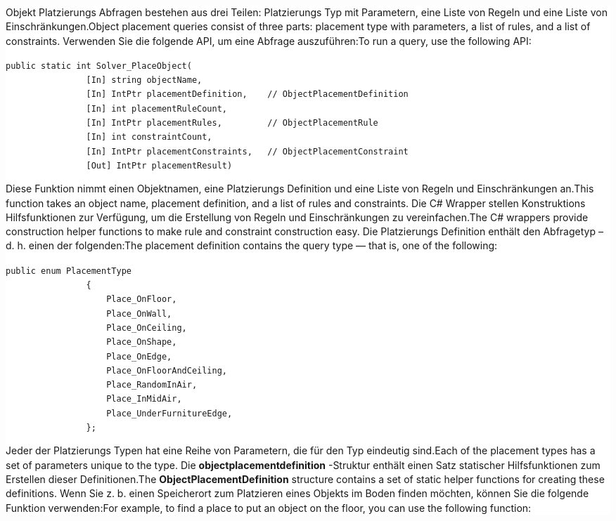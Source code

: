 <span data-ttu-id="b32a0-209">Objekt Platzierungs Abfragen bestehen aus drei Teilen: Platzierungs Typ mit Parametern, eine Liste von Regeln und eine Liste von Einschränkungen.</span><span class="sxs-lookup"><span data-stu-id="b32a0-209">Object placement queries consist of three parts: placement type with parameters, a list of rules, and a list of constraints.</span></span> <span data-ttu-id="b32a0-210">Verwenden Sie die folgende API, um eine Abfrage auszuführen:</span><span class="sxs-lookup"><span data-stu-id="b32a0-210">To run a query, use the following API:</span></span>




```
public static int Solver_PlaceObject(
                [In] string objectName,
                [In] IntPtr placementDefinition,    // ObjectPlacementDefinition
                [In] int placementRuleCount,
                [In] IntPtr placementRules,         // ObjectPlacementRule
                [In] int constraintCount,
                [In] IntPtr placementConstraints,   // ObjectPlacementConstraint
                [Out] IntPtr placementResult)
```
<span data-ttu-id="b32a0-211">Diese Funktion nimmt einen Objektnamen, eine Platzierungs Definition und eine Liste von Regeln und Einschränkungen an.</span><span class="sxs-lookup"><span data-stu-id="b32a0-211">This function takes an object name, placement definition, and a list of rules and constraints.</span></span> <span data-ttu-id="b32a0-212">Die C# Wrapper stellen Konstruktions Hilfsfunktionen zur Verfügung, um die Erstellung von Regeln und Einschränkungen zu vereinfachen.</span><span class="sxs-lookup"><span data-stu-id="b32a0-212">The C# wrappers provide construction helper functions to make rule and constraint construction easy.</span></span> <span data-ttu-id="b32a0-213">Die Platzierungs Definition enthält den Abfragetyp – d. h. einen der folgenden:</span><span class="sxs-lookup"><span data-stu-id="b32a0-213">The placement definition contains the query type — that is, one of the following:</span></span>




```
public enum PlacementType
                {
                    Place_OnFloor,
                    Place_OnWall,
                    Place_OnCeiling,
                    Place_OnShape,
                    Place_OnEdge,
                    Place_OnFloorAndCeiling,
                    Place_RandomInAir,
                    Place_InMidAir,
                    Place_UnderFurnitureEdge,
                };
```

<span data-ttu-id="b32a0-214">Jeder der Platzierungs Typen hat eine Reihe von Parametern, die für den Typ eindeutig sind.</span><span class="sxs-lookup"><span data-stu-id="b32a0-214">Each of the placement types has a set of parameters unique to the type.</span></span> <span data-ttu-id="b32a0-215">Die **objectplacementdefinition** -Struktur enthält einen Satz statischer Hilfsfunktionen zum Erstellen dieser Definitionen.</span><span class="sxs-lookup"><span data-stu-id="b32a0-215">The **ObjectPlacementDefinition** structure contains a set of static helper functions for creating these definitions.</span></span> <span data-ttu-id="b32a0-216">Wenn Sie z. b. einen Speicherort zum Platzieren eines Objekts im Boden finden möchten, können Sie die folgende Funktion verwenden:</span><span class="sxs-lookup"><span data-stu-id="b32a0-216">For example, to find a place to put an object on the floor, you can use the following function:</span></span> 
